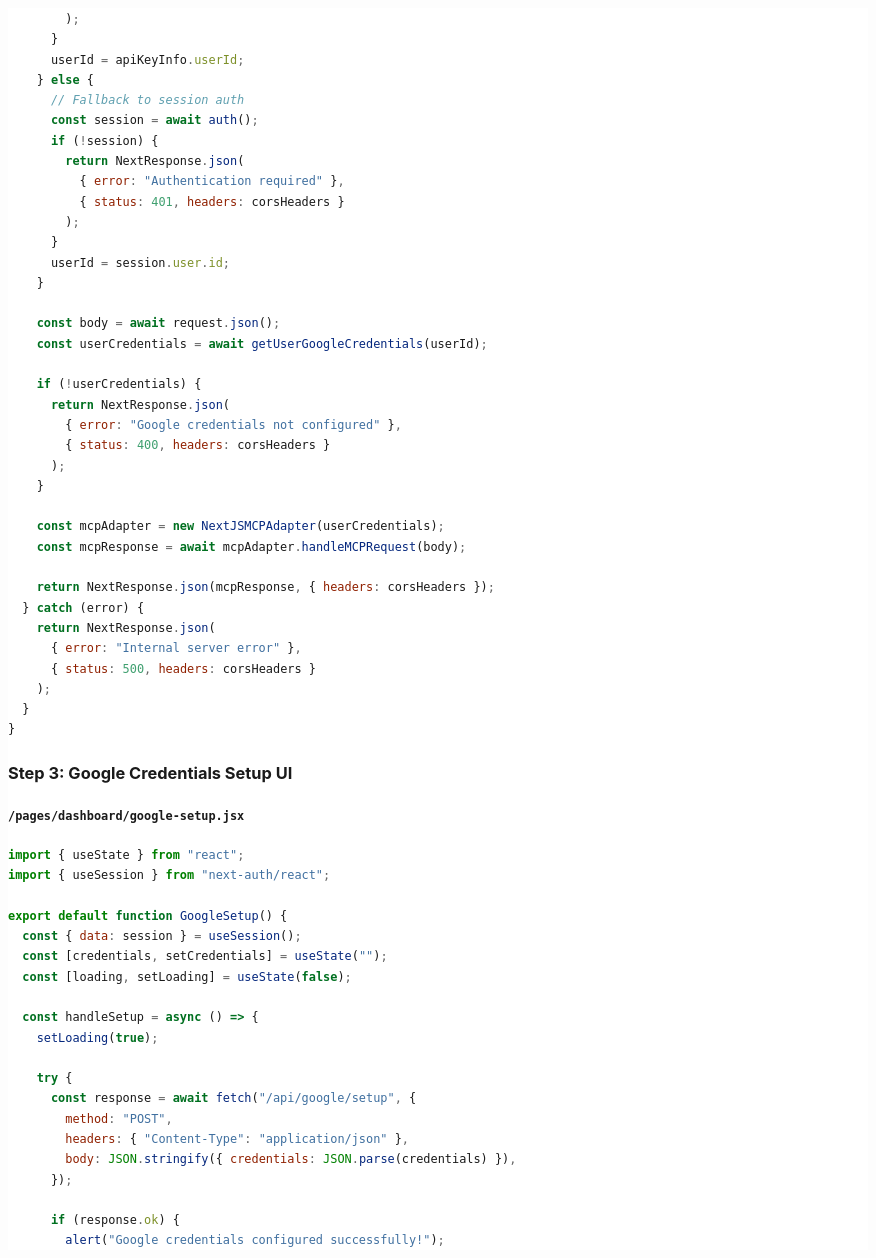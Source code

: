 ```javascript
        );
      }
      userId = apiKeyInfo.userId;
    } else {
      // Fallback to session auth
      const session = await auth();
      if (!session) {
        return NextResponse.json(
          { error: "Authentication required" },
          { status: 401, headers: corsHeaders }
        );
      }
      userId = session.user.id;
    }

    const body = await request.json();
    const userCredentials = await getUserGoogleCredentials(userId);

    if (!userCredentials) {
      return NextResponse.json(
        { error: "Google credentials not configured" },
        { status: 400, headers: corsHeaders }
      );
    }

    const mcpAdapter = new NextJSMCPAdapter(userCredentials);
    const mcpResponse = await mcpAdapter.handleMCPRequest(body);

    return NextResponse.json(mcpResponse, { headers: corsHeaders });
  } catch (error) {
    return NextResponse.json(
      { error: "Internal server error" },
      { status: 500, headers: corsHeaders }
    );
  }
}
```

### Step 3: Google Credentials Setup UI

#### `/pages/dashboard/google-setup.jsx`

```jsx
import { useState } from "react";
import { useSession } from "next-auth/react";

export default function GoogleSetup() {
  const { data: session } = useSession();
  const [credentials, setCredentials] = useState("");
  const [loading, setLoading] = useState(false);

  const handleSetup = async () => {
    setLoading(true);

    try {
      const response = await fetch("/api/google/setup", {
        method: "POST",
        headers: { "Content-Type": "application/json" },
        body: JSON.stringify({ credentials: JSON.parse(credentials) }),
      });

      if (response.ok) {
        alert("Google credentials configured successfully!");
```